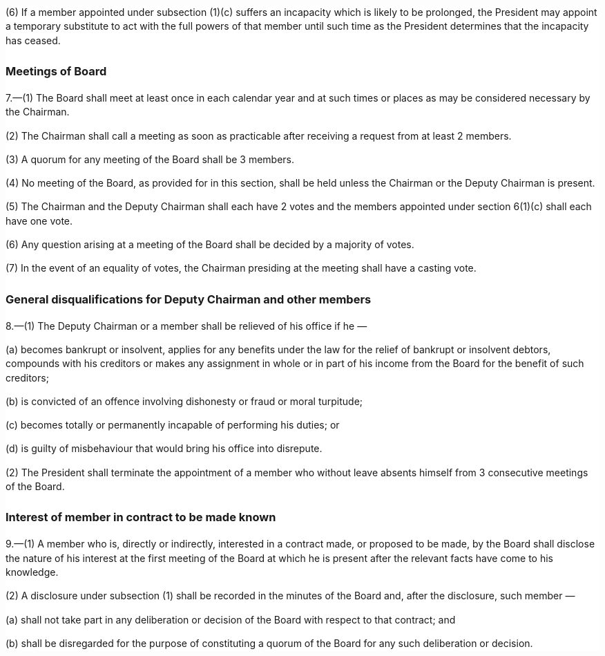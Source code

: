 (6) If a member appointed under subsection (1)(c) suffers an incapacity which is likely to be prolonged, the President may appoint a temporary substitute to act with the full powers of that member until such time as the President determines that the incapacity has ceased.

### Meetings of Board

7\.—(1) The Board shall meet at least once in each calendar year and at such times or places as may be considered necessary by the Chairman.

(2) The Chairman shall call a meeting as soon as practicable after receiving a request from at least 2 members.

(3) A quorum for any meeting of the Board shall be 3 members.

(4) No meeting of the Board, as provided for in this section, shall be held unless the Chairman or the Deputy Chairman is present.

(5) The Chairman and the Deputy Chairman shall each have 2 votes and the members appointed under section 6(1)(c) shall each have one vote.

(6) Any question arising at a meeting of the Board shall be decided by a majority of votes.

(7) In the event of an equality of votes, the Chairman presiding at the meeting shall have a casting vote.

### General disqualifications for Deputy Chairman and other members

8\.—(1) The Deputy Chairman or a member shall be relieved of his office if he —

(a) becomes bankrupt or insolvent, applies for any benefits under the law for the relief of bankrupt or insolvent debtors, compounds with his creditors or makes any assignment in whole or in part of his income from the Board for the benefit of such creditors;

(b) is convicted of an offence involving dishonesty or fraud or moral turpitude;

(c) becomes totally or permanently incapable of performing his duties; or

(d) is guilty of misbehaviour that would bring his office into disrepute.

(2) The President shall terminate the appointment of a member who without leave absents himself from 3 consecutive meetings of the Board.

### Interest of member in contract to be made known

9\.—(1) A member who is, directly or indirectly, interested in a contract made, or proposed to be made, by the Board shall disclose the nature of his interest at the first meeting of the Board at which he is present after the relevant facts have come to his knowledge.

(2) A disclosure under subsection (1) shall be recorded in the minutes of the Board and, after the disclosure, such member —

(a) shall not take part in any deliberation or decision of the Board with respect to that contract; and

(b) shall be disregarded for the purpose of constituting a quorum of the Board for any such deliberation or decision.
